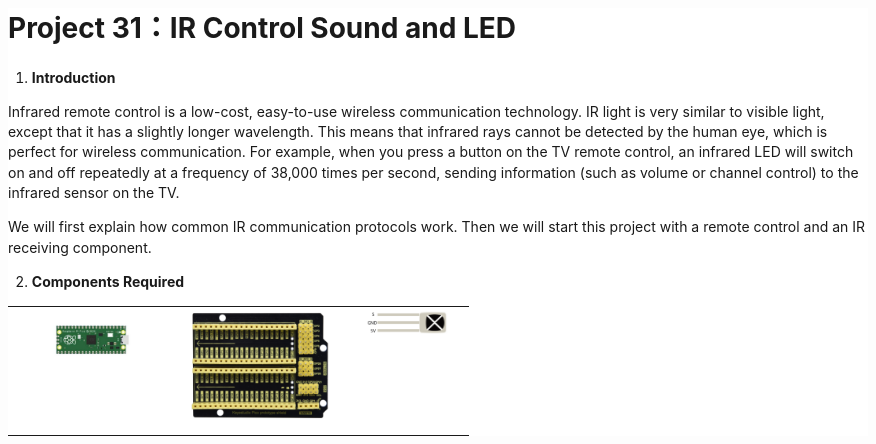 # Project 31：IR Control Sound and LED

1.  **Introduction**

Infrared remote control is a low-cost, easy-to-use wireless communication technology. IR light is very similar to visible light, except that it has a slightly longer wavelength. This means that infrared rays cannot be detected by the human eye, which is perfect for wireless communication. For example, when you press a button on the TV remote control, an infrared LED will switch on and off repeatedly at a frequency of 38,000 times per second, sending information (such as volume or channel control) to the infrared sensor on the TV.

We will first explain how common IR communication protocols work. Then we will start this project with a remote control and an IR receiving component.

2.  **Components Required**

<table>
<tbody>
<tr class="odd">
<td><img src="https://raw.githubusercontent.com/keyestudio/KS3025-KS3025F-Keyestudio-Raspberry-Pi-Pico-Learning-Kit-Complete-Edition-Python/master/media/17098ffd05750eb6b34eb75b82fbb37a.jpeg" style="width:1.62292in;height:0.64653in" /></td>
<td><img src="https://raw.githubusercontent.com/keyestudio/KS3025-KS3025F-Keyestudio-Raspberry-Pi-Pico-Learning-Kit-Complete-Edition-Python/master/media/355118d2d21e57840d34a30ec500a900.png" style="width:1.59028in;height:1.22431in" /></td>
<td><img src="https://raw.githubusercontent.com/keyestudio/KS3025-KS3025F-Keyestudio-Raspberry-Pi-Pico-Learning-Kit-Complete-Edition-Python/master/media/88e6b057fb4b0c576c9b2111d15b26e5.png" style="width:1.14861in;height:0.28403in" /></td>
